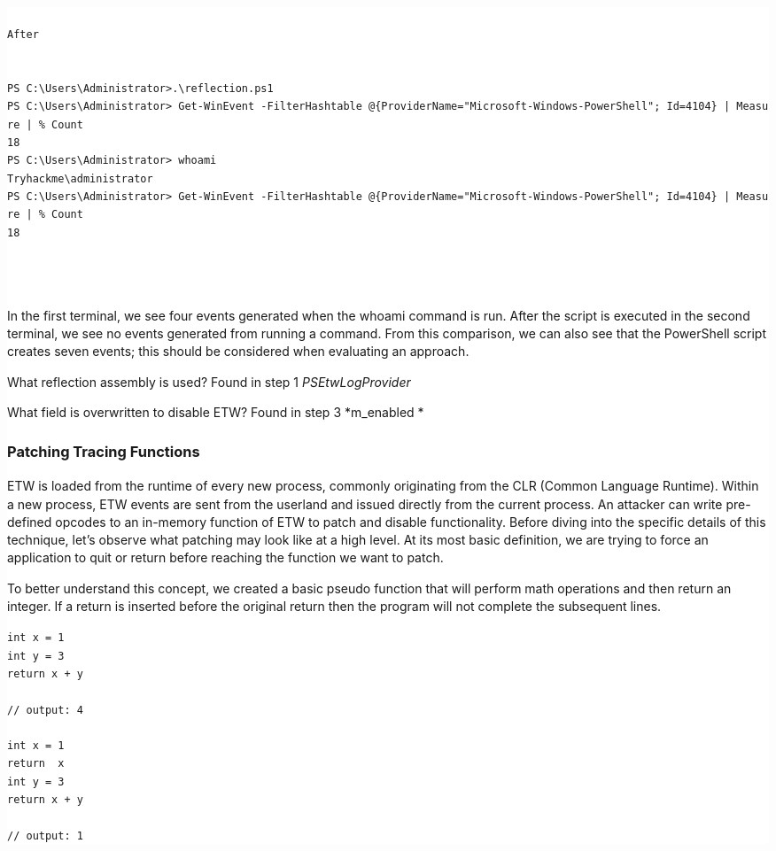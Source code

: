 ```

After

           
PS C:\Users\Administrator>.\reflection.ps1
PS C:\Users\Administrator> Get-WinEvent -FilterHashtable @{ProviderName="Microsoft-Windows-PowerShell"; Id=4104} | Measure | % Count
18
PS C:\Users\Administrator> whoami
Tryhackme\administrator
PS C:\Users\Administrator> Get-WinEvent -FilterHashtable @{ProviderName="Microsoft-Windows-PowerShell"; Id=4104} | Measure | % Count
18

        


```

In the first terminal, we see four events generated when the whoami command is run. After the script is executed in the second terminal, we see no events generated from running a command. From this comparison, we can also see that the PowerShell script creates seven events; this should be considered when evaluating an approach. 


What reflection assembly is used?
 Found in step 1
*PSEtwLogProvider*


What field is overwritten to disable ETW?
Found in step 3
*m_enabled *

### Patching Tracing Functions 

ETW is loaded from the runtime of every new process, commonly originating from the CLR (Common Language Runtime). Within a new process, ETW events are sent from the userland and issued directly from the current process. An attacker can write pre-defined opcodes to an in-memory function of ETW to patch and disable functionality. Before diving into the specific details of this technique, let’s observe what patching may look like at a high level. At its most basic definition, we are trying to force an application to quit or return before reaching the function we want to patch.

To better understand this concept, we created a basic pseudo function that will perform math operations and then return an integer. If a return is inserted before the original return then the program will not complete the subsequent lines.

```
int x = 1
int y = 3
return x + y

// output: 4  

int x = 1
return  x
int y = 3
return x + y

// output: 1 
```
